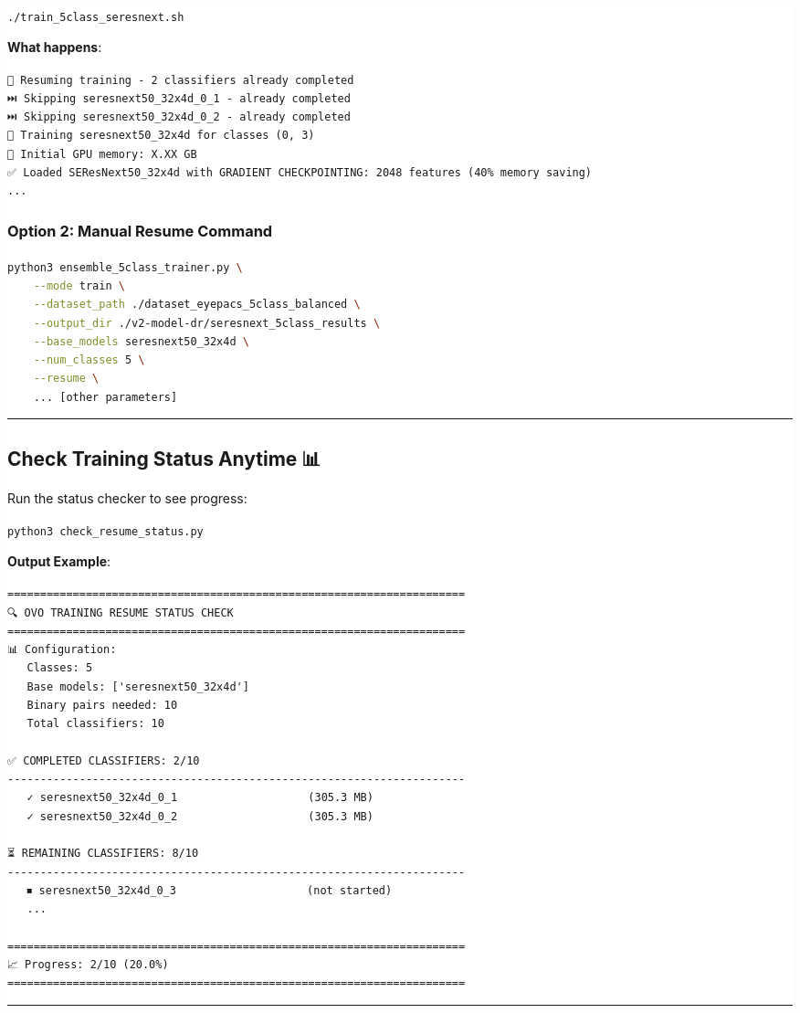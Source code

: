 ```bash
./train_5class_seresnext.sh
```

**What happens**:
```
🔄 Resuming training - 2 classifiers already completed
⏭️ Skipping seresnext50_32x4d_0_1 - already completed
⏭️ Skipping seresnext50_32x4d_0_2 - already completed
🏁 Training seresnext50_32x4d for classes (0, 3)
💾 Initial GPU memory: X.XX GB
✅ Loaded SEResNext50_32x4d with GRADIENT CHECKPOINTING: 2048 features (40% memory saving)
...
```

### Option 2: Manual Resume Command
```bash
python3 ensemble_5class_trainer.py \
    --mode train \
    --dataset_path ./dataset_eyepacs_5class_balanced \
    --output_dir ./v2-model-dr/seresnext_5class_results \
    --base_models seresnext50_32x4d \
    --num_classes 5 \
    --resume \
    ... [other parameters]
```

---

## Check Training Status Anytime 📊

Run the status checker to see progress:

```bash
python3 check_resume_status.py
```

**Output Example**:
```
======================================================================
🔍 OVO TRAINING RESUME STATUS CHECK
======================================================================
📊 Configuration:
   Classes: 5
   Base models: ['seresnext50_32x4d']
   Binary pairs needed: 10
   Total classifiers: 10

✅ COMPLETED CLASSIFIERS: 2/10
----------------------------------------------------------------------
   ✓ seresnext50_32x4d_0_1                    (305.3 MB)
   ✓ seresnext50_32x4d_0_2                    (305.3 MB)

⏳ REMAINING CLASSIFIERS: 8/10
----------------------------------------------------------------------
   ⏹ seresnext50_32x4d_0_3                    (not started)
   ...

======================================================================
📈 Progress: 2/10 (20.0%)
======================================================================
```

---